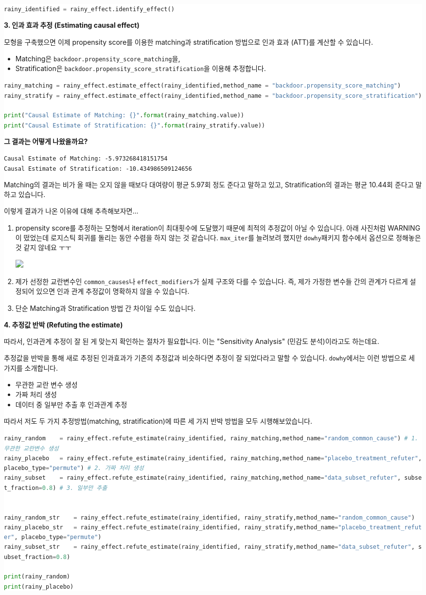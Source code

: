 ```python
rainy_identified = rainy_effect.identify_effect()
```

**3. 인과 효과 추정 (Estimating causal effect)**

모형을 구축했으면 이제 propensity score를 이용한 matching과 stratification 방법으로 인과 효과 (ATT)를 계산할 수 있습니다.
* Matching은 `backdoor.propensity_score_matching`을, 
* Stratification은 `backdoor.propensity_score_stratification`을 이용해 추정합니다.

```python
rainy_matching = rainy_effect.estimate_effect(rainy_identified,method_name = "backdoor.propensity_score_matching")
rainy_stratify = rainy_effect.estimate_effect(rainy_identified,method_name = "backdoor.propensity_score_stratification")

print("Causal Estimate of Matching: {}".format(rainy_matching.value))
print("Causal Estimate of Stratification: {}".format(rainy_stratify.value))
```
**그 결과는 어떻게 나왔을까요?**

```
Causal Estimate of Matching: -5.973268418151754
Causal Estimate of Stratification: -10.434986509124656
```

Matching의 결과는 비가 올 때는 오지 않을 때보다 대여량이 평균 5.97회 정도 준다고 말하고 있고, Stratification의 결과는 평균 10.44회 준다고 말하고 있습니다.

이렇게 결과가 나온 이유에 대해 추측해보자면...

1. propensity score를 추정하는 모형에서 iteration이 최대횟수에 도달했기 때문에 최적의 추정값이 아닐 수 있습니다. 아래 사진처럼 WARNING이 떴었는데 로지스틱 회귀를 돌리는 동안 수렴을 하지 않는 것 같습니다. `max_iter`를 늘려보려 했지만 `dowhy`패키지 함수에서 옵션으로 정해놓은 것 같지 않네요 ㅜㅜ 

   ![](../../images/potential-analysis1.png)

2. 제가 선정한 교란변수인 `common_causes`나 `effect_modifiers`가 실제 구조와 다를 수 있습니다. 즉, 제가 가정한 변수들 간의 관계가 다르게 설정되어 있으면 인과 관계 추정값이 명확하지 않을 수 있습니다.
3. 단순 Matching과 Stratification 방법 간 차이일 수도 있습니다.


**4. 추정값 반박 (Refuting the estimate)**

따라서, 인과관계 추정이 잘 된 게 맞는지 확인하는 절차가 필요합니다. 이는 "Sensitivity Analysis" (민감도 분석)이라고도 하는데요.


추정값을 반박을 통해 새로 추정된 인과효과가 기존의 추정값과 비슷하다면 추정이 잘 되었다라고 말할 수 있습니다. `dowhy`에서는 이런 방법으로 세 가지를 소개합니다.


* 무관한 교란 변수 생성
* 가짜 처리 생성
* 데이터 중 일부만 추출 후 인과관계 추정

따라서 저도 두 가지 추정방법(matching, stratification)에 따른 세 가지 반박 방법을 모두 시행해보았습니다.
```python
rainy_random    = rainy_effect.refute_estimate(rainy_identified, rainy_matching,method_name="random_common_cause") # 1. 무관한 교란변수 생성
rainy_placebo   = rainy_effect.refute_estimate(rainy_identified, rainy_matching,method_name="placebo_treatment_refuter", placebo_type="permute") # 2. 가짜 처리 생성
rainy_subset    = rainy_effect.refute_estimate(rainy_identified, rainy_matching,method_name="data_subset_refuter", subset_fraction=0.8) # 3. 일부만 추출


rainy_random_str    = rainy_effect.refute_estimate(rainy_identified, rainy_stratify,method_name="random_common_cause")
rainy_placebo_str   = rainy_effect.refute_estimate(rainy_identified, rainy_stratify,method_name="placebo_treatment_refuter", placebo_type="permute")
rainy_subset_str    = rainy_effect.refute_estimate(rainy_identified, rainy_stratify,method_name="data_subset_refuter", subset_fraction=0.8)

print(rainy_random)
print(rainy_placebo)
```
